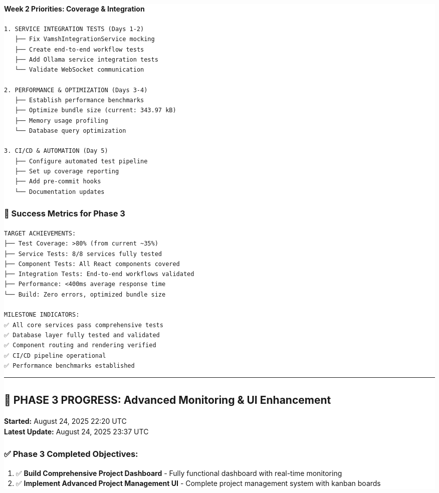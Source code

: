 #### **Week 2 Priorities: Coverage & Integration**
```
1. SERVICE INTEGRATION TESTS (Days 1-2)
   ├── Fix VamshIntegrationService mocking
   ├── Create end-to-end workflow tests
   ├── Add Ollama service integration tests
   └── Validate WebSocket communication

2. PERFORMANCE & OPTIMIZATION (Days 3-4)
   ├── Establish performance benchmarks
   ├── Optimize bundle size (current: 343.97 kB)
   ├── Memory usage profiling
   └── Database query optimization

3. CI/CD & AUTOMATION (Day 5)
   ├── Configure automated test pipeline
   ├── Set up coverage reporting
   ├── Add pre-commit hooks
   └── Documentation updates
```

### **🎯 Success Metrics for Phase 3**
```
TARGET ACHIEVEMENTS:
├── Test Coverage: >80% (from current ~35%)
├── Service Tests: 8/8 services fully tested
├── Component Tests: All React components covered
├── Integration Tests: End-to-end workflows validated
├── Performance: <400ms average response time
└── Build: Zero errors, optimized bundle size

MILESTONE INDICATORS:
✅ All core services pass comprehensive tests
✅ Database layer fully tested and validated
✅ Component routing and rendering verified
✅ CI/CD pipeline operational
✅ Performance benchmarks established
```

---

## 🚀 **PHASE 3 PROGRESS: Advanced Monitoring & UI Enhancement**
**Started:** August 24, 2025 22:20 UTC  
**Latest Update:** August 24, 2025 23:37 UTC

### **✅ Phase 3 Completed Objectives:**
1. ✅ **Build Comprehensive Project Dashboard** - Fully functional dashboard with real-time monitoring
2. ✅ **Implement Advanced Project Management UI** - Complete project management system with kanban boards

